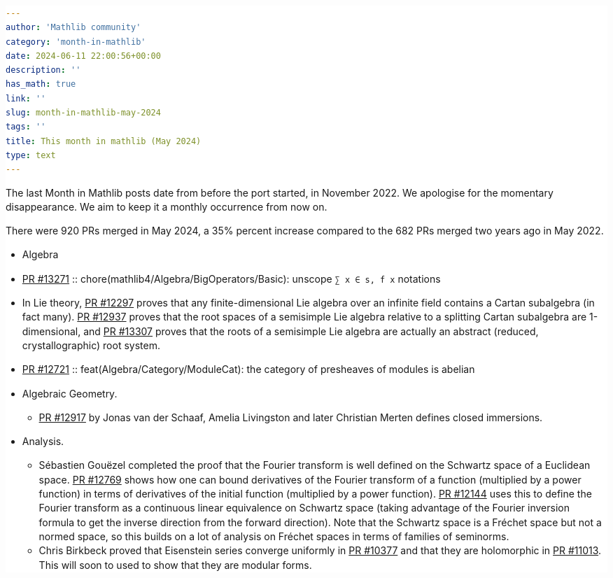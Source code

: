 ```yaml
---
author: 'Mathlib community'
category: 'month-in-mathlib'
date: 2024-06-11 22:00:56+00:00
description: ''
has_math: true
link: ''
slug: month-in-mathlib-may-2024
tags: ''
title: This month in mathlib (May 2024)
type: text
---
```


The last Month in Mathlib posts date from before the port started, in November 2022. We apologise for the momentary disappearance. We aim to keep it a monthly occurrence from now on.

There were 920 PRs merged in May 2024, a 35% percent increase compared to the 682 PRs merged two years ago in May 2022.



* Algebra
* [PR #13271](https://github.com/leanprover-community/mathlib4/pull/13271) :: chore(mathlib4/Algebra/BigOperators/Basic): unscope `∑ x ∈ s, f x` notations
* In Lie theory, [PR #12297](https://github.com/leanprover-community/mathlib4/pull/12297) proves that any finite-dimensional Lie algebra over an infinite field contains a Cartan subalgebra (in fact many). [PR #12937](https://github.com/leanprover-community/mathlib4/pull/12937) proves that the root spaces of a semisimple Lie algebra relative to a splitting Cartan subalgebra are 1-dimensional, and [PR #13307](https://github.com/leanprover-community/mathlib4/pull/13307) proves that the roots of a semisimple Lie algebra are actually an abstract (reduced, crystallographic) root system.
* [PR #12721](https://github.com/leanprover-community/mathlib4/pull/12721) :: feat(Algebra/Category/ModuleCat): the category of presheaves of modules is abelian

* Algebraic Geometry.
  * [PR #12917](https://github.com/leanprover-community/mathlib4/pull/12917) by Jonas van der Schaaf, Amelia Livingston and later Christian Merten defines closed immersions.

* Analysis.
  * Sébastien Gouëzel completed the proof that the Fourier transform is well defined on the Schwartz space of a Euclidean space. [PR #12769](https://github.com/leanprover-community/mathlib4/pull/12769) shows how one can bound derivatives of the Fourier transform of a function (multiplied by a power function) in terms of derivatives of the initial function (multiplied by a power function). [PR #12144](https://github.com/leanprover-community/mathlib4/pull/12144) uses this to define the Fourier transform as a continuous linear equivalence on Schwartz space (taking advantage of the Fourier inversion formula to get the inverse direction from the forward direction). Note that the Schwartz space is a Fréchet space but not a normed space, so this builds on a lot of analysis on Fréchet spaces in terms of families of seminorms.
  * Chris Birkbeck proved that Eisenstein series converge uniformly in [PR #10377](https://github.com/leanprover-community/mathlib4/pull/10377) and that they are holomorphic in [PR #11013](https://github.com/leanprover-community/mathlib4/pull/11013). This will soon to used to show that they are modular forms.

